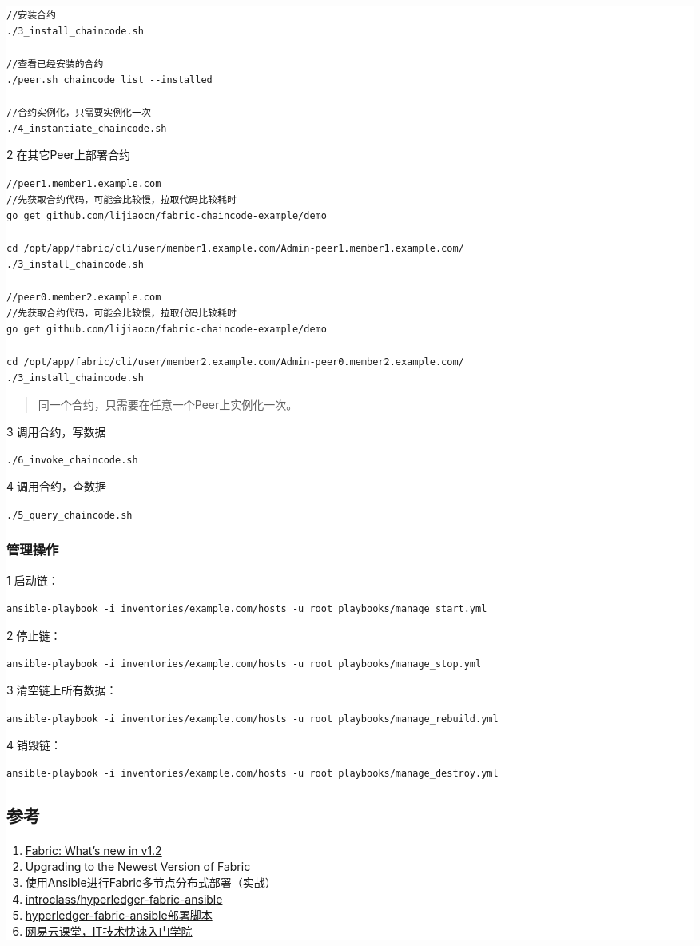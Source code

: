 	//安装合约
	./3_install_chaincode.sh
	
	//查看已经安装的合约
	./peer.sh chaincode list --installed
	
	//合约实例化，只需要实例化一次
	./4_instantiate_chaincode.sh

2 在其它Peer上部署合约

	//peer1.member1.example.com
	//先获取合约代码，可能会比较慢，拉取代码比较耗时
	go get github.com/lijiaocn/fabric-chaincode-example/demo
	
	cd /opt/app/fabric/cli/user/member1.example.com/Admin-peer1.member1.example.com/
	./3_install_chaincode.sh
	
	//peer0.member2.example.com
	//先获取合约代码，可能会比较慢，拉取代码比较耗时
	go get github.com/lijiaocn/fabric-chaincode-example/demo
	
	cd /opt/app/fabric/cli/user/member2.example.com/Admin-peer0.member2.example.com/
	./3_install_chaincode.sh

>同一个合约，只需要在任意一个Peer上实例化一次。

3 调用合约，写数据

	./6_invoke_chaincode.sh

4 调用合约，查数据

	./5_query_chaincode.sh

### 管理操作

1 启动链：

	ansible-playbook -i inventories/example.com/hosts -u root playbooks/manage_start.yml

2 停止链：

	ansible-playbook -i inventories/example.com/hosts -u root playbooks/manage_stop.yml

3 清空链上所有数据：

	ansible-playbook -i inventories/example.com/hosts -u root playbooks/manage_rebuild.yml

4 销毁链：

	ansible-playbook -i inventories/example.com/hosts -u root playbooks/manage_destroy.yml

## 参考

1. [Fabric: What’s new in v1.2][1]
2. [Upgrading to the Newest Version of Fabric][2]
3. [使用Ansible进行Fabric多节点分布式部署（实战）][3]
4. [introclass/hyperledger-fabric-ansible][4]
5. [hyperledger-fabric-ansible部署脚本][5]
6. [网易云课堂，IT技术快速入门学院][6]


[1]: http://fabric.lijiaocn.com/zh_CN/release-1.2/whatsnew.html "Fabric: What’s new in v1.2" 
[2]: https://hyperledger-fabric.readthedocs.io/en/release-1.2/upgrade_to_newest_version.html  "Upgrading to the Newest Version of Fabric" 
[3]: http://www.lijiaocn.com/%E9%A1%B9%E7%9B%AE/2018/07/09/hyperledger-fabric-ansible-deploy.html "使用Ansible进行Fabric多节点分布式部署（实战）"
[4]: https://github.com/introclass/hyperledger-fabric-ansible "introclass/hyperledger-fabric-ansible"
[5]: https://github.com/introclass/hyperledger-fabric-ansible "https://github.com/introclass/hyperledger-fabric-ansible"
[6]: https://study.163.com/provider/400000000376006/course.htm?share=2&shareId=400000000376006 "IT技术快速入门学院" 